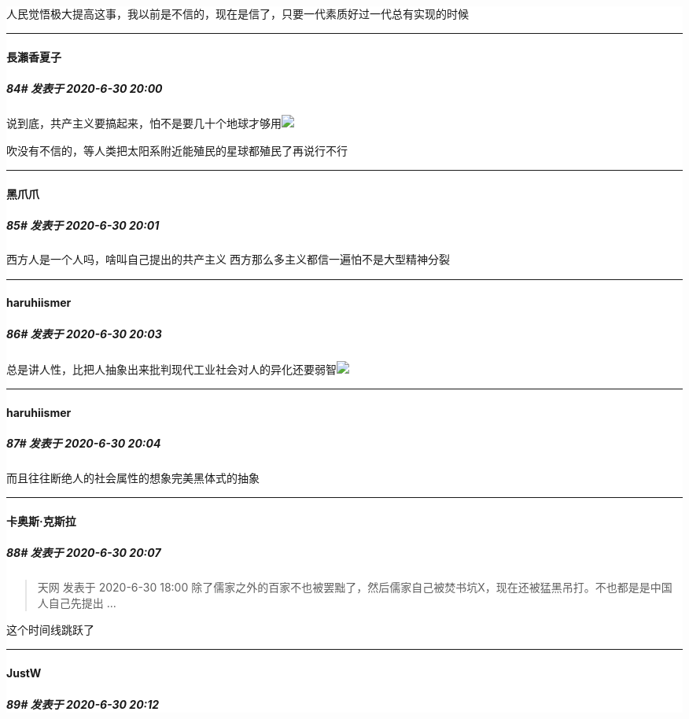 
人民觉悟极大提高这事，我以前是不信的，现在是信了，只要一代素质好过一代总有实现的时候


-----

####  長瀨香夏子  
##### 84#       发表于 2020-6-30 20:00


说到底，共产主义要搞起来，怕不是要几十个地球才够用<img src="https://static.saraba1st.com/image/smiley/face2017/049.png" referrerpolicy="no-referrer">

吹没有不信的，等人类把太阳系附近能殖民的星球都殖民了再说行不行


-----

####  黑爪爪  
##### 85#       发表于 2020-6-30 20:01


西方人是一个人吗，啥叫自己提出的共产主义
西方那么多主义都信一遍怕不是大型精神分裂


-----

####  haruhiismer  
##### 86#       发表于 2020-6-30 20:03


总是讲人性，比把人抽象出来批判现代工业社会对人的异化还要弱智<img src="https://static.saraba1st.com/image/smiley/face2017/037.png" referrerpolicy="no-referrer">


-----

####  haruhiismer  
##### 87#       发表于 2020-6-30 20:04


而且往往断绝人的社会属性的想象完美黑体式的抽象


-----

####  卡奥斯·克斯拉  
##### 88#       发表于 2020-6-30 20:07


<blockquote>天网 发表于 2020-6-30 18:00
除了儒家之外的百家不也被罢黜了，然后儒家自己被焚书坑X，现在还被猛黑吊打。不也都是是中国人自己先提出 ...</blockquote>
这个时间线跳跃了


-----

####  JustW  
##### 89#       发表于 2020-6-30 20:12
